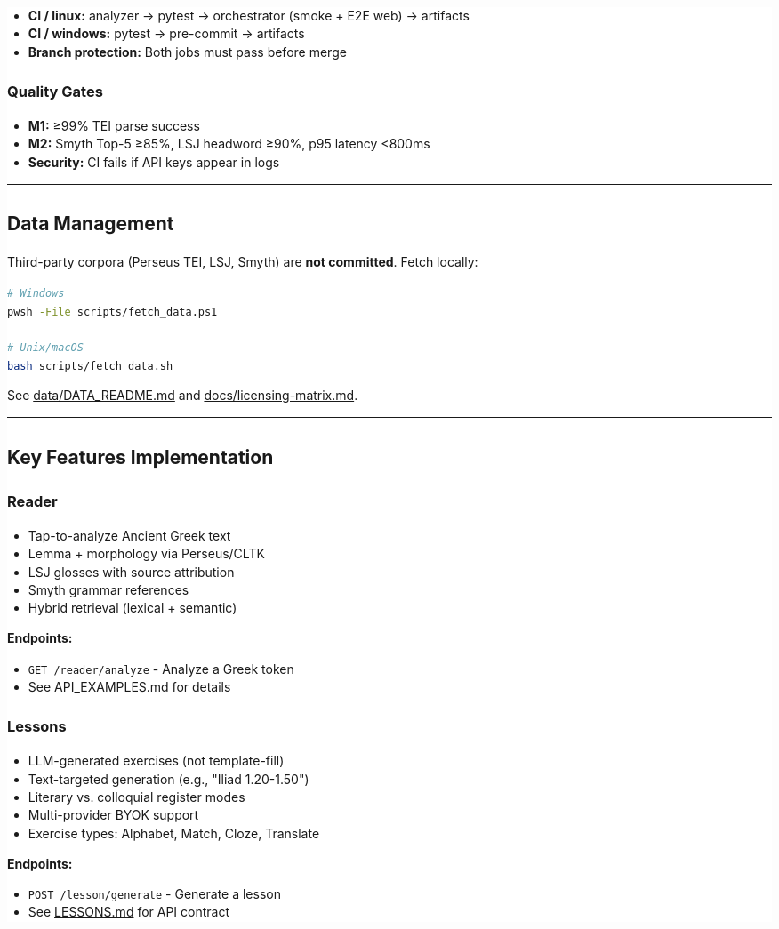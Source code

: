 - **CI / linux:** analyzer → pytest → orchestrator (smoke + E2E web) → artifacts
- **CI / windows:** pytest → pre-commit → artifacts
- **Branch protection:** Both jobs must pass before merge

### Quality Gates

- **M1:** ≥99% TEI parse success
- **M2:** Smyth Top-5 ≥85%, LSJ headword ≥90%, p95 latency <800ms
- **Security:** CI fails if API keys appear in logs

---

## Data Management

Third-party corpora (Perseus TEI, LSJ, Smyth) are **not committed**. Fetch locally:

```bash
# Windows
pwsh -File scripts/fetch_data.ps1

# Unix/macOS
bash scripts/fetch_data.sh
```

See [data/DATA_README.md](../data/DATA_README.md) and [docs/licensing-matrix.md](licensing-matrix.md).

---

## Key Features Implementation

### Reader
- Tap-to-analyze Ancient Greek text
- Lemma + morphology via Perseus/CLTK
- LSJ glosses with source attribution
- Smyth grammar references
- Hybrid retrieval (lexical + semantic)

**Endpoints:**
- `GET /reader/analyze` - Analyze a Greek token
- See [API_EXAMPLES.md](API_EXAMPLES.md) for details

### Lessons
- LLM-generated exercises (not template-fill)
- Text-targeted generation (e.g., "Iliad 1.20-1.50")
- Literary vs. colloquial register modes
- Multi-provider BYOK support
- Exercise types: Alphabet, Match, Cloze, Translate

**Endpoints:**
- `POST /lesson/generate` - Generate a lesson
- See [LESSONS.md](LESSONS.md) for API contract
